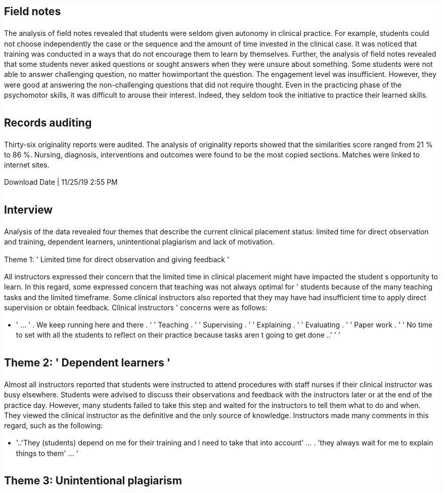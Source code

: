 ## Field notes

The analysis of field notes revealed that students were seldom given autonomy in clinical practice. For example, students could not choose independently the case or the sequence and the amount of time invested in the clinical case. It was noticed that training was conducted in a ways that do not encourage them to learn by themselves. Further, the analysis of field notes revealed that some students never asked questions or sought answers when they were unsure about something. Some students were not able to answer challenging question, no matter howimportant the question. The engagement level was insufficient. However, they were good at answering the non-challenging questions that did not require thought. Even in the practicing phase of the psychomotor skills, it was difficult to arouse their interest. Indeed, they seldom took the initiative to practice their learned skills.

## Records auditing

Thirty-six originality reports were audited. The analysis of originality reports showed that the similarities score ranged from 21 % to 86 %. Nursing, diagnosis, interventions and outcomes were found to be the most copied sections. Matches were linked to internet sites.

Download Date | 11/25/19 2:55 PM

## Interview

Analysis of the data revealed four themes that describe the current clinical placement status: limited time for direct observation and training, dependent learners, unintentional plagiarism and lack of motivation.

Theme 1: ' Limited time for direct observation and giving feedback '

All instructors expressed their concern that the limited time in clinical placement might have impacted the student s opportunity to learn. In this regard, some expressed concern that teaching was not always optimal for ' students because of the many teaching tasks and the limited timeframe. Some clinical instructors also reported that they may have had insufficient time to apply direct supervision or obtain feedback. Clinical instructors ' concerns were as follows:

- ' … ' . We keep running here and there . ' ' Teaching . ' ' Supervising . ' ' Explaining . ' ' Evaluating . ' ' Paper work . ' ' No time to set with all the students to reflect on their practice because tasks aren t going to get done ..' ' '

## Theme 2: ' Dependent learners '

Almost all instructors reported that students were instructed to attend procedures with staff nurses if their clinical instructor was busy elsewhere. Students were advised to discuss their observations and feedback with the instructors later or at the end of the practice day. However, many students failed to take this step and waited for the instructors to tell them what to do and when. They viewed the clinical instructor as the definitive and the only source of knowledge. Instructors made many comments in this regard, such as the following:

- '..'They (students) depend on me for their training and I need to take that into account' … . 'they always wait for me to explain things to them' … '

## Theme 3: Unintentional plagiarism
